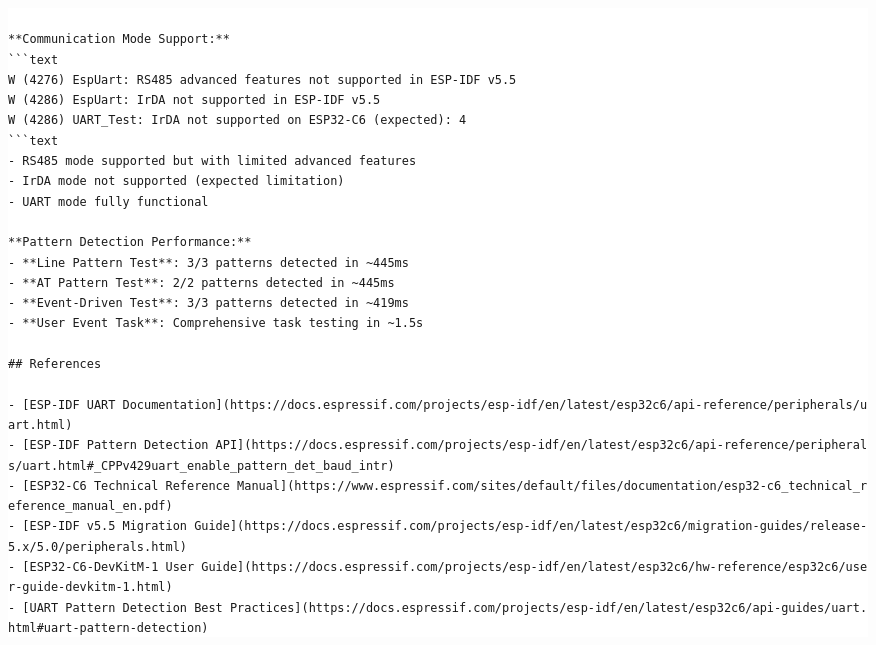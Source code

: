 ```text

**Communication Mode Support:**
```text
W (4276) EspUart: RS485 advanced features not supported in ESP-IDF v5.5
W (4286) EspUart: IrDA not supported in ESP-IDF v5.5
W (4286) UART_Test: IrDA not supported on ESP32-C6 (expected): 4
```text
- RS485 mode supported but with limited advanced features
- IrDA mode not supported (expected limitation)
- UART mode fully functional

**Pattern Detection Performance:**
- **Line Pattern Test**: 3/3 patterns detected in ~445ms
- **AT Pattern Test**: 2/2 patterns detected in ~445ms  
- **Event-Driven Test**: 3/3 patterns detected in ~419ms
- **User Event Task**: Comprehensive task testing in ~1.5s

## References

- [ESP-IDF UART Documentation](https://docs.espressif.com/projects/esp-idf/en/latest/esp32c6/api-reference/peripherals/uart.html)
- [ESP-IDF Pattern Detection API](https://docs.espressif.com/projects/esp-idf/en/latest/esp32c6/api-reference/peripherals/uart.html#_CPPv429uart_enable_pattern_det_baud_intr)
- [ESP32-C6 Technical Reference Manual](https://www.espressif.com/sites/default/files/documentation/esp32-c6_technical_reference_manual_en.pdf)
- [ESP-IDF v5.5 Migration Guide](https://docs.espressif.com/projects/esp-idf/en/latest/esp32c6/migration-guides/release-5.x/5.0/peripherals.html)
- [ESP32-C6-DevKitM-1 User Guide](https://docs.espressif.com/projects/esp-idf/en/latest/esp32c6/hw-reference/esp32c6/user-guide-devkitm-1.html)
- [UART Pattern Detection Best Practices](https://docs.espressif.com/projects/esp-idf/en/latest/esp32c6/api-guides/uart.html#uart-pattern-detection)

